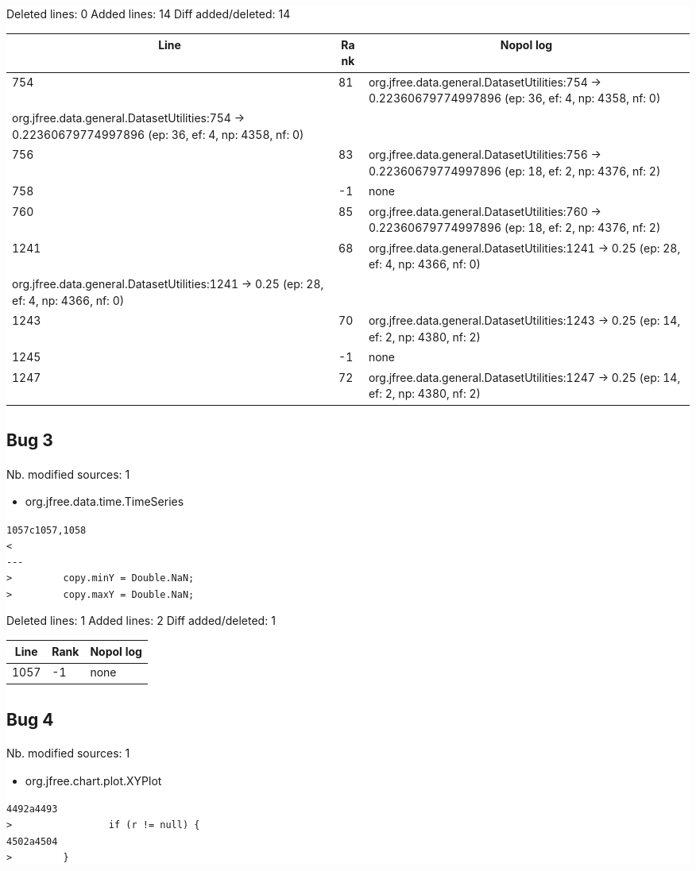 Deleted lines: 0
Added lines: 14
Diff added/deleted: 14

| Line | Rank | Nopol log |
|------|------|-----------|
| 754 | 81 | org.jfree.data.general.DatasetUtilities:754 -> 0.22360679774997896 (ep: 36, ef: 4, np: 4358, nf: 0)
org.jfree.data.general.DatasetUtilities:754 -> 0.22360679774997896 (ep: 36, ef: 4, np: 4358, nf: 0) |
| 756 | 83 | org.jfree.data.general.DatasetUtilities:756 -> 0.22360679774997896 (ep: 18, ef: 2, np: 4376, nf: 2) |
| 758 | -1 | none |
| 760 | 85 | org.jfree.data.general.DatasetUtilities:760 -> 0.22360679774997896 (ep: 18, ef: 2, np: 4376, nf: 2) |
| 1241 | 68 | org.jfree.data.general.DatasetUtilities:1241 -> 0.25 (ep: 28, ef: 4, np: 4366, nf: 0)
org.jfree.data.general.DatasetUtilities:1241 -> 0.25 (ep: 28, ef: 4, np: 4366, nf: 0) |
| 1243 | 70 | org.jfree.data.general.DatasetUtilities:1243 -> 0.25 (ep: 14, ef: 2, np: 4380, nf: 2) |
| 1245 | -1 | none |
| 1247 | 72 | org.jfree.data.general.DatasetUtilities:1247 -> 0.25 (ep: 14, ef: 2, np: 4380, nf: 2) |

## Bug 3

Nb. modified sources: 1

-  org.jfree.data.time.TimeSeries

```
1057c1057,1058
< 
---
>         copy.minY = Double.NaN;
>         copy.maxY = Double.NaN;
```

Deleted lines: 1
Added lines: 2
Diff added/deleted: 1

| Line | Rank | Nopol log |
|------|------|-----------|
| 1057 | -1 | none |

## Bug 4

Nb. modified sources: 1

-  org.jfree.chart.plot.XYPlot

```
4492a4493
>                 if (r != null) {
4502a4504
>         }
```
